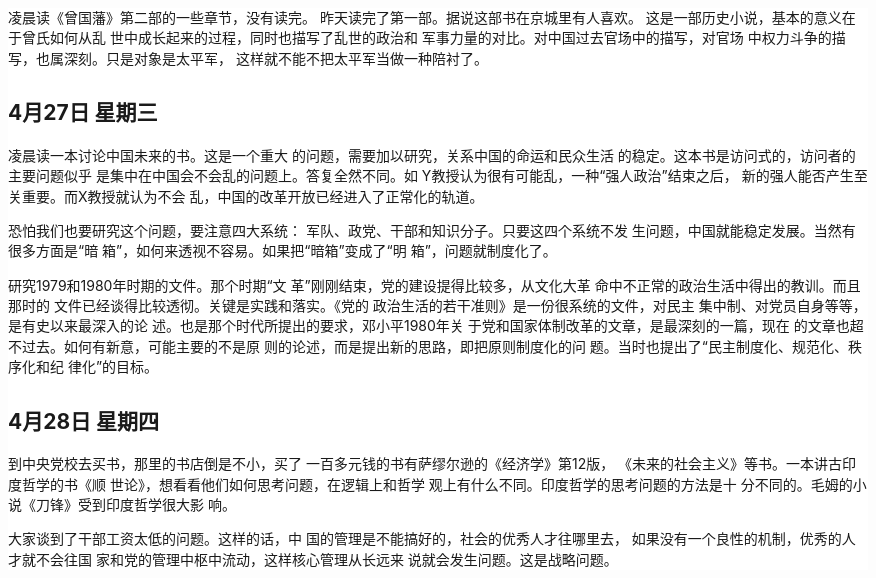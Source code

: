 凌晨读《曾国藩》第二部的一些章节，没有读完。
昨天读完了第一部。据说这部书在京城里有人喜欢。
这是一部历史小说，基本的意义在于曾氏如何从乱
世中成长起来的过程，同时也描写了乱世的政治和
军事力量的对比。对中国过去官场中的描写，对官场
中权力斗争的描写，也属深刻。只是对象是太平军，
这样就不能不把太平军当做一种陪衬了。

## 4月27日 星期三

凌晨读一本讨论中国未来的书。这是一个重大
的问题，需要加以研究，关系中国的命运和民众生活
的稳定。这本书是访问式的，访问者的主要问题似乎
是集中在中国会不会乱的问题上。答复全然不同。如
Y教授认为很有可能乱，一种“强人政治”结束之后，
新的强人能否产生至关重要。而X教授就认为不会
乱，中国的改革开放已经进入了正常化的轨道。

恐怕我们也要研究这个问题，要注意四大系统：
军队、政党、干部和知识分子。只要这四个系统不发
生问题，中国就能稳定发展。当然有很多方面是“暗
箱”，如何来透视不容易。如果把“暗箱”变成了“明
箱”，问题就制度化了。

研究1979和1980年时期的文件。那个时期“文
革”刚刚结束，党的建设提得比较多，从文化大革
命中不正常的政治生活中得出的教训。而且那时的
文件已经谈得比较透彻。关键是实践和落实。《党的
政治生活的若干准则》是一份很系统的文件，对民主
集中制、对党员自身等等，是有史以来最深入的论
述。也是那个时代所提出的要求，邓小平1980年关
于党和国家体制改革的文章，是最深刻的一篇，现在
的文章也超不过去。如何有新意，可能主要的不是原
则的论述，而是提出新的思路，即把原则制度化的问
题。当时也提出了“民主制度化、规范化、秩序化和纪
律化”的目标。

## 4月28日 星期四

到中央党校去买书，那里的书店倒是不小，买了
一百多元钱的书有萨缪尔逊的《经济学》第12版，
《未来的社会主义》等书。一本讲古印度哲学的书《顺
世论》，想看看他们如何思考问题，在逻辑上和哲学
观上有什么不同。印度哲学的思考问题的方法是十
分不同的。毛姆的小说《刀锋》受到印度哲学很大影
响。

大家谈到了干部工资太低的问题。这样的话，中
国的管理是不能搞好的，社会的优秀人才往哪里去，
如果没有一个良性的机制，优秀的人才就不会往国
家和党的管理中枢中流动，这样核心管理从长远来
说就会发生问题。这是战略问题。
